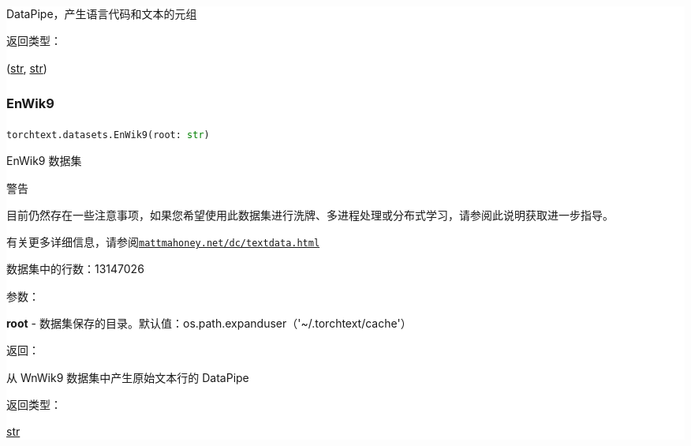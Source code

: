DataPipe，产生语言代码和文本的元组

返回类型：

([str](https://docs.python.org/3/library/stdtypes.html#str "(在 Python v3.12 中)"), [str](https://docs.python.org/3/library/stdtypes.html#str "(在 Python v3.12 中)"))

### EnWik9

```py
torchtext.datasets.EnWik9(root: str)
```

EnWik9 数据集

警告

目前仍然存在一些注意事项，如果您希望使用此数据集进行洗牌、多进程处理或分布式学习，请参阅此说明获取进一步指导。

有关更多详细信息，请参阅[`mattmahoney.net/dc/textdata.html`](http://mattmahoney.net/dc/textdata.html)

数据集中的行数：13147026

参数：

**root** - 数据集保存的目录。默认值：os.path.expanduser（'~/.torchtext/cache'）

返回：

从 WnWik9 数据集中产生原始文本行的 DataPipe

返回类型：

[str](https://docs.python.org/3/library/stdtypes.html#str "(在 Python v3.12 中)")
